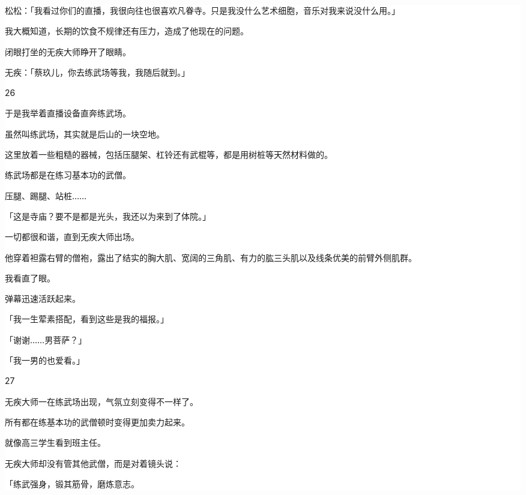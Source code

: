 
松松：「我看过你们的直播，我很向往也很喜欢凡眷寺。只是我没什么艺术细胞，音乐对我来说没什么用。」


我大概知道，长期的饮食不规律还有压力，造成了他现在的问题。


闭眼打坐的无疾大师睁开了眼睛。


无疾：「蔡玖儿，你去练武场等我，我随后就到。」


26


于是我举着直播设备直奔练武场。


虽然叫练武场，其实就是后山的一块空地。


这里放着一些粗糙的器械，包括压腿架、杠铃还有武棍等，都是用树桩等天然材料做的。


练武场都是在练习基本功的武僧。


压腿、踢腿、站桩……


「这是寺庙？要不是都是光头，我还以为来到了体院。」


一切都很和谐，直到无疾大师出场。


他穿着袒露右臂的僧袍，露出了结实的胸大肌、宽阔的三角肌、有力的肱三头肌以及线条优美的前臂外侧肌群。


我看直了眼。


弹幕迅速活跃起来。


「我一生荤素搭配，看到这些是我的福报。」


「谢谢……男菩萨？」


「我一男的也爱看。」


27


无疾大师一在练武场出现，气氛立刻变得不一样了。


所有都在练基本功的武僧顿时变得更加卖力起来。


就像高三学生看到班主任。


无疾大师却没有管其他武僧，而是对着镜头说：


「练武强身，锻其筋骨，磨炼意志。


